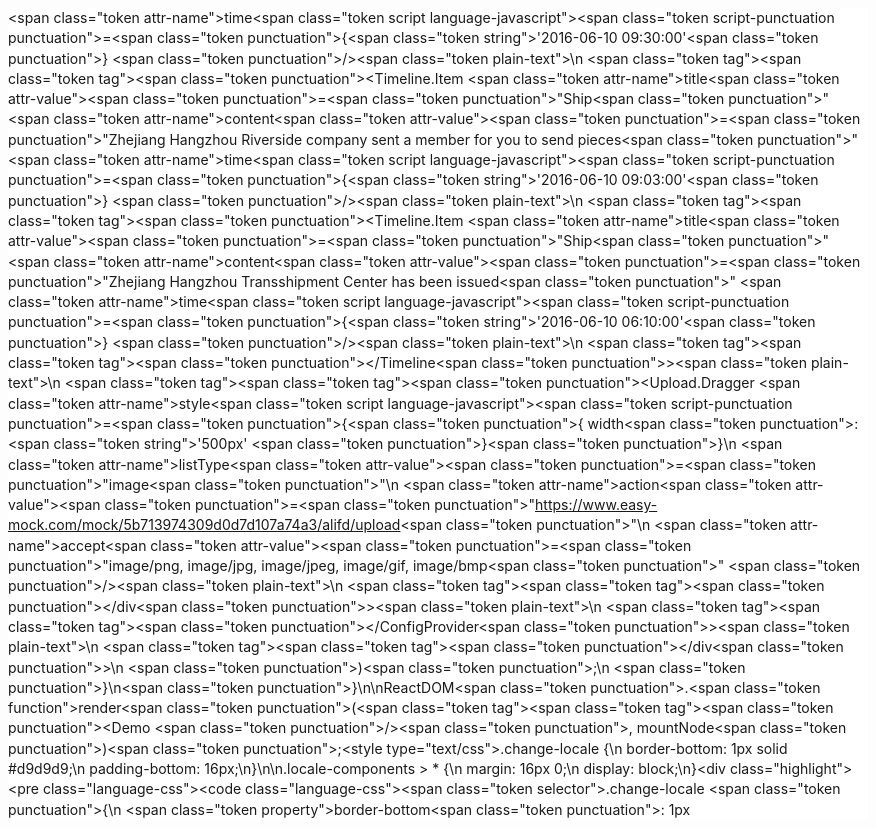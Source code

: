 <span class=\"token attr-name\">time</span><span class=\"token script language-javascript\"><span class=\"token script-punctuation punctuation\">=</span><span class=\"token punctuation\">{</span><span class=\"token string\">'2016-06-10 09:30:00'</span><span class=\"token punctuation\">}</span></span> <span class=\"token punctuation\">/></span></span><span class=\"token plain-text\">\n                            </span><span class=\"token tag\"><span class=\"token tag\"><span class=\"token punctuation\">&lt;</span>Timeline.Item</span> <span class=\"token attr-name\">title</span><span class=\"token attr-value\"><span class=\"token punctuation\">=</span><span class=\"token punctuation\">\"</span>Ship<span class=\"token punctuation\">\"</span></span> <span class=\"token attr-name\">content</span><span class=\"token attr-value\"><span class=\"token punctuation\">=</span><span class=\"token punctuation\">\"</span>Zhejiang Hangzhou Riverside company sent a member for you to send pieces<span class=\"token punctuation\">\"</span></span> <span class=\"token attr-name\">time</span><span class=\"token script language-javascript\"><span class=\"token script-punctuation punctuation\">=</span><span class=\"token punctuation\">{</span><span class=\"token string\">'2016-06-10 09:03:00'</span><span class=\"token punctuation\">}</span></span> <span class=\"token punctuation\">/></span></span><span class=\"token plain-text\">\n                            </span><span class=\"token tag\"><span class=\"token tag\"><span class=\"token punctuation\">&lt;</span>Timeline.Item</span> <span class=\"token attr-name\">title</span><span class=\"token attr-value\"><span class=\"token punctuation\">=</span><span class=\"token punctuation\">\"</span>Ship<span class=\"token punctuation\">\"</span></span> <span class=\"token attr-name\">content</span><span class=\"token attr-value\"><span class=\"token punctuation\">=</span><span class=\"token punctuation\">\"</span>Zhejiang Hangzhou Transshipment Center has been issued<span class=\"token punctuation\">\"</span></span> <span class=\"token attr-name\">time</span><span class=\"token script language-javascript\"><span class=\"token script-punctuation punctuation\">=</span><span class=\"token punctuation\">{</span><span class=\"token string\">'2016-06-10 06:10:00'</span><span class=\"token punctuation\">}</span></span> <span class=\"token punctuation\">/></span></span><span class=\"token plain-text\">\n                        </span><span class=\"token tag\"><span class=\"token tag\"><span class=\"token punctuation\">&lt;/</span>Timeline</span><span class=\"token punctuation\">></span></span><span class=\"token plain-text\">\n                        </span><span class=\"token tag\"><span class=\"token tag\"><span class=\"token punctuation\">&lt;</span>Upload.Dragger</span> <span class=\"token attr-name\">style</span><span class=\"token script language-javascript\"><span class=\"token script-punctuation punctuation\">=</span><span class=\"token punctuation\">{</span><span class=\"token punctuation\">{</span> width<span class=\"token punctuation\">:</span> <span class=\"token string\">'500px'</span> <span class=\"token punctuation\">}</span><span class=\"token punctuation\">}</span></span>\n                            <span class=\"token attr-name\">listType</span><span class=\"token attr-value\"><span class=\"token punctuation\">=</span><span class=\"token punctuation\">\"</span>image<span class=\"token punctuation\">\"</span></span>\n                            <span class=\"token attr-name\">action</span><span class=\"token attr-value\"><span class=\"token punctuation\">=</span><span class=\"token punctuation\">\"</span>https://www.easy-mock.com/mock/5b713974309d0d7d107a74a3/alifd/upload<span class=\"token punctuation\">\"</span></span>\n                            <span class=\"token attr-name\">accept</span><span class=\"token attr-value\"><span class=\"token punctuation\">=</span><span class=\"token punctuation\">\"</span>image/png, image/jpg, image/jpeg, image/gif, image/bmp<span class=\"token punctuation\">\"</span></span> <span class=\"token punctuation\">/></span></span><span class=\"token plain-text\">\n                    </span><span class=\"token tag\"><span class=\"token tag\"><span class=\"token punctuation\">&lt;/</span>div</span><span class=\"token punctuation\">></span></span><span class=\"token plain-text\">\n                </span><span class=\"token tag\"><span class=\"token tag\"><span class=\"token punctuation\">&lt;/</span>ConfigProvider</span><span class=\"token punctuation\">></span></span><span class=\"token plain-text\">\n            </span><span class=\"token tag\"><span class=\"token tag\"><span class=\"token punctuation\">&lt;/</span>div</span><span class=\"token punctuation\">></span></span>\n        <span class=\"token punctuation\">)</span><span class=\"token punctuation\">;</span>\n    <span class=\"token punctuation\">}</span>\n<span class=\"token punctuation\">}</span>\n\nReactDOM<span class=\"token punctuation\">.</span><span class=\"token function\">render</span><span class=\"token punctuation\">(</span><span class=\"token tag\"><span class=\"token tag\"><span class=\"token punctuation\">&lt;</span>Demo</span> <span class=\"token punctuation\">/></span></span><span class=\"token punctuation\">,</span> mountNode<span class=\"token punctuation\">)</span><span class=\"token punctuation\">;</span></code></pre></div><style type=\"text/css\">.change-locale {\n    border-bottom: 1px solid #d9d9d9;\n    padding-bottom: 16px;\n}\n\n.locale-components > * {\n    margin: 16px 0;\n    display: block;\n}</style><div class=\"highlight\"><pre class=\"language-css\"><code class=\"language-css\"><span class=\"token selector\">.change-locale</span> <span class=\"token punctuation\">{</span>\n    <span class=\"token property\">border-bottom</span><span class=\"token punctuation\">:</span> 1px